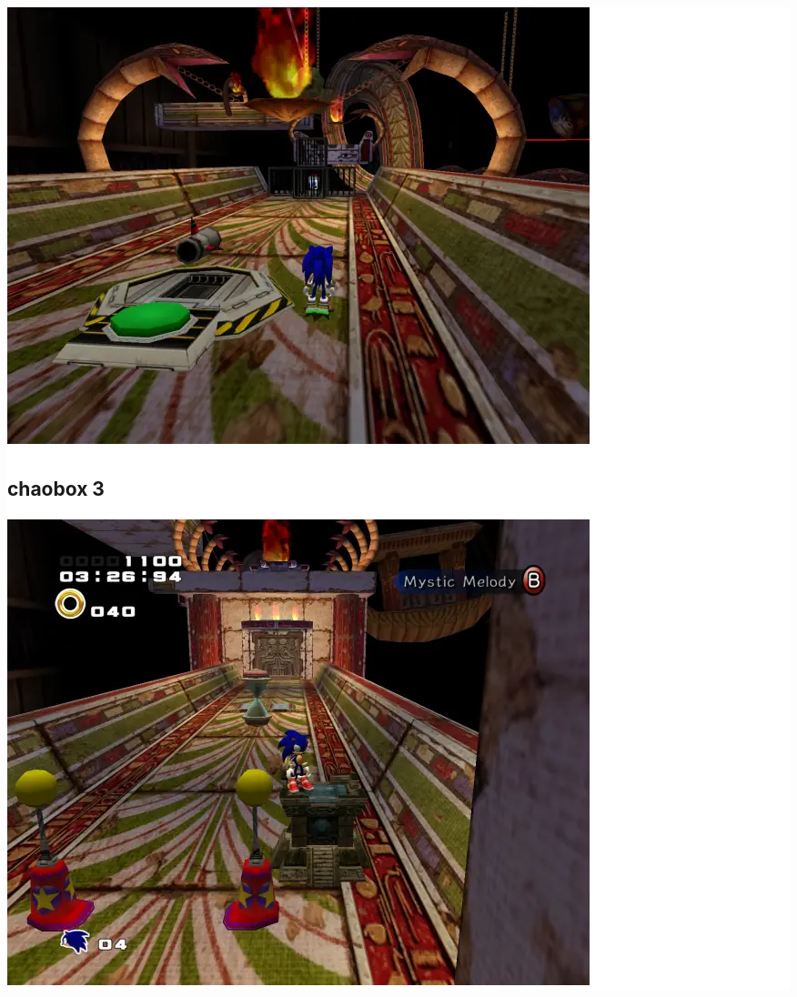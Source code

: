 ![](./PyramidCave/PyramidCave-life-5-3.webp)

## chaobox 3
![](./PyramidCave/PyramidCave-chaobox-3-1.webp)